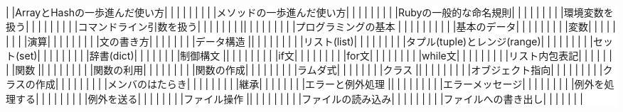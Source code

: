 |                |ArrayとHashの一歩進んだ使い方|     |     |     |     |     |     |
|                |メソッドの一歩進んだ使い方|     |     |     |     |     |     |
|                |Rubyの一般的な命名規則|     |     |     |     |     |     |
|                |環境変数を扱う|     |     |     |     |     |     |
|                |コマンドライン引数を扱う|     |     |     |     |     |     |
||     |     |     |     |     |     |     |
|プログラミングの基本   |     |     |     |     |     |     |     |
|                |基本のデータ|     |     |     |     |     |     |
|                |変数|     |     |     |     |     |     |
|                |演算|     |     |     |     |     |     |
|                |文の書き方|     |     |     |     |     |     |
|データ構造       ||     |     |     |     |     |     |
|                |リスト(list)|     |     |     |     |     |     |
|                |タプル(tuple)とレンジ(range)|     |     |     |     |     |     |
|                |セット(set)|     |     |     |     |     |     |
|                |辞書(dict)|     |     |     |     |     |     |
|制御構文       ||     |     |     |     |     |     |
|                |if文|     |     |     |     |     |     |
|                |for文|     |     |     |     |     |     |
|                |while文|     |     |     |     |     |     |
|                |リスト内包表記|     |     |     |     |     |     |
|関数       ||     |     |     |     |     |     |
|                |関数の利用|     |     |     |     |     |     |
|                |関数の作成|     |     |     |     |     |     |
|                |ラムダ式|     |     |     |     |     |     |
|クラス           ||     |     |     |     |     |     |
|                |オブジェクト指向|     |     |     |     |     |     |
|                |クラスの作成|     |     |     |     |     |     |
|                |メンバのはたらき|     |     |     |     |     |     |
|                |継承|     |     |     |     |     |     |
|エラーと例外処理           ||     |     |     |     |     |     |
|                |エラーメッセージ|     |     |     |     |     |     |
|                |例外を処理する|     |     |     |     |     |     |
|                |例外を送る|     |     |     |     |     |     |
|ファイル操作      ||     |     |     |     |     |     |
|                |ファイルの読み込み|     |     |     |     |     |     |
|                |ファイルへの書き出し|     |     |     |     |     |     |